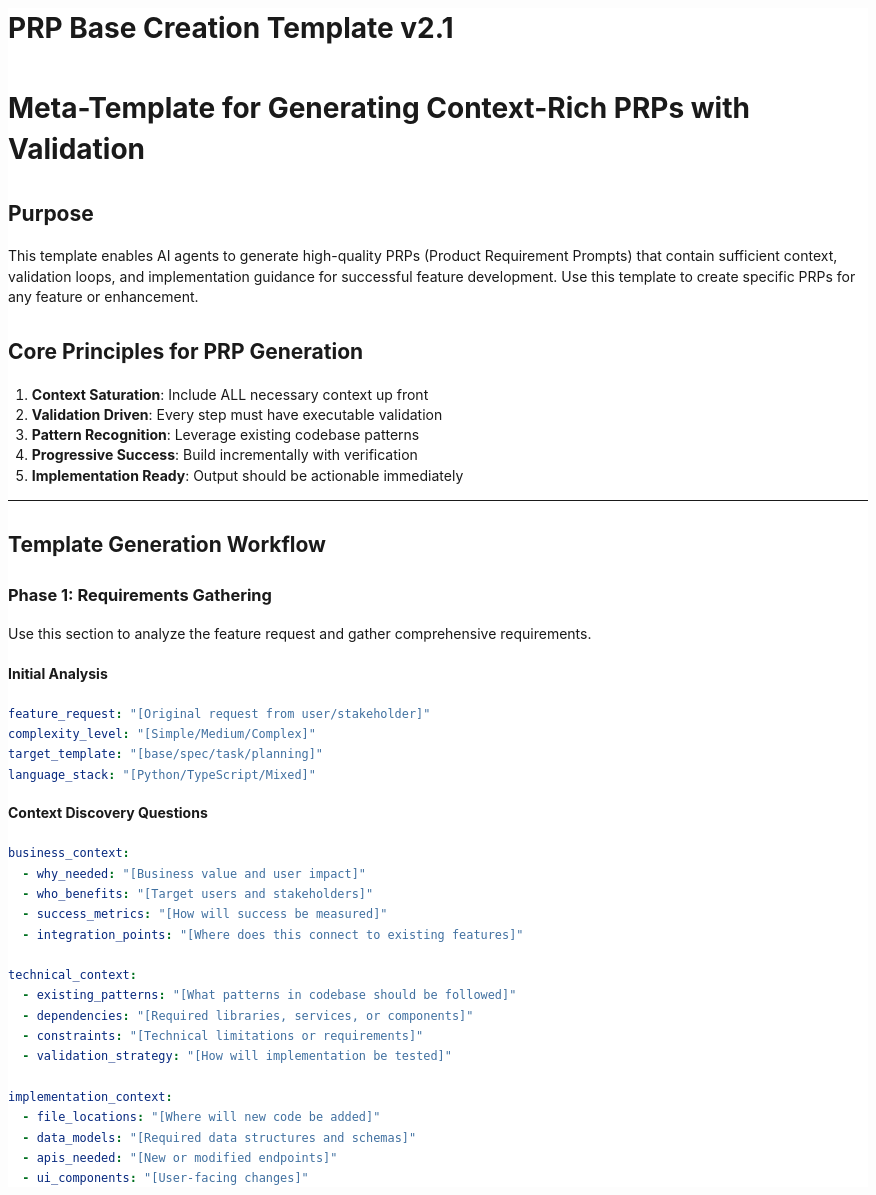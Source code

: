 # PRP Base Creation Template v2.1
# Meta-Template for Generating Context-Rich PRPs with Validation

## Purpose

This template enables AI agents to generate high-quality PRPs (Product Requirement Prompts) that contain sufficient context, validation loops, and implementation guidance for successful feature development. Use this template to create specific PRPs for any feature or enhancement.

## Core Principles for PRP Generation

1. **Context Saturation**: Include ALL necessary context up front
2. **Validation Driven**: Every step must have executable validation
3. **Pattern Recognition**: Leverage existing codebase patterns
4. **Progressive Success**: Build incrementally with verification
5. **Implementation Ready**: Output should be actionable immediately

---

## Template Generation Workflow

### Phase 1: Requirements Gathering

Use this section to analyze the feature request and gather comprehensive requirements.

#### Initial Analysis
```yaml
feature_request: "[Original request from user/stakeholder]"
complexity_level: "[Simple/Medium/Complex]"
target_template: "[base/spec/task/planning]"
language_stack: "[Python/TypeScript/Mixed]"
```

#### Context Discovery Questions
```yaml
business_context:
  - why_needed: "[Business value and user impact]"
  - who_benefits: "[Target users and stakeholders]"
  - success_metrics: "[How will success be measured]"
  - integration_points: "[Where does this connect to existing features]"

technical_context:
  - existing_patterns: "[What patterns in codebase should be followed]"
  - dependencies: "[Required libraries, services, or components]"
  - constraints: "[Technical limitations or requirements]"
  - validation_strategy: "[How will implementation be tested]"

implementation_context:
  - file_locations: "[Where will new code be added]"
  - data_models: "[Required data structures and schemas]"
  - apis_needed: "[New or modified endpoints]"
  - ui_components: "[User-facing changes]"
```
